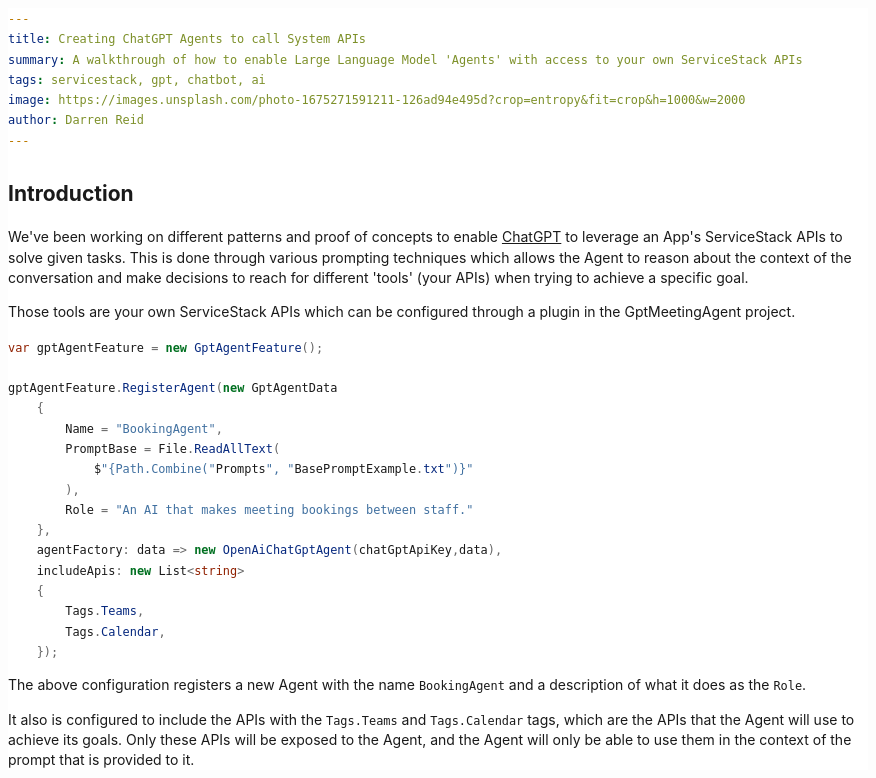 ```yaml
---
title: Creating ChatGPT Agents to call System APIs
summary: A walkthrough of how to enable Large Language Model 'Agents' with access to your own ServiceStack APIs
tags: servicestack, gpt, chatbot, ai
image: https://images.unsplash.com/photo-1675271591211-126ad94e495d?crop=entropy&fit=crop&h=1000&w=2000
author: Darren Reid
---
```


<div class="py-8 max-w-7xl mx-auto px-4 sm:px-6">
    <lite-youtube class="w-full mx-4 my-4" width="560" height="315" videoid="7vChIGHWPuI" style="background-image: url('https://img.youtube.com/vi/7vChIGHWPuI/maxresdefault.jpg')"></lite-youtube>
</div>


## Introduction

We've been working on different patterns and proof of concepts to enable [ChatGPT](https://openai.com) to leverage an App's ServiceStack APIs to solve given tasks.
This is done through various prompting techniques which allows the Agent to reason about the context of the conversation and make decisions to reach for different 'tools' (your APIs) when trying to achieve a specific goal.

Those tools are your own ServiceStack APIs which can be configured through a plugin in the GptMeetingAgent project.

```csharp
var gptAgentFeature = new GptAgentFeature();

gptAgentFeature.RegisterAgent(new GptAgentData
    {
        Name = "BookingAgent",
        PromptBase = File.ReadAllText(
            $"{Path.Combine("Prompts", "BasePromptExample.txt")}"
        ),
        Role = "An AI that makes meeting bookings between staff."
    },
    agentFactory: data => new OpenAiChatGptAgent(chatGptApiKey,data),
    includeApis: new List<string>
    {
        Tags.Teams,
        Tags.Calendar,
    });
```

The above configuration registers a new Agent with the name `BookingAgent` and a description of what it does as the `Role`.

It also is configured to include the APIs with the `Tags.Teams` and `Tags.Calendar` tags, which are the APIs that the Agent will use to achieve its goals.
Only these APIs will be exposed to the Agent, and the Agent will only be able to use them in the context of the prompt that is provided to it.
